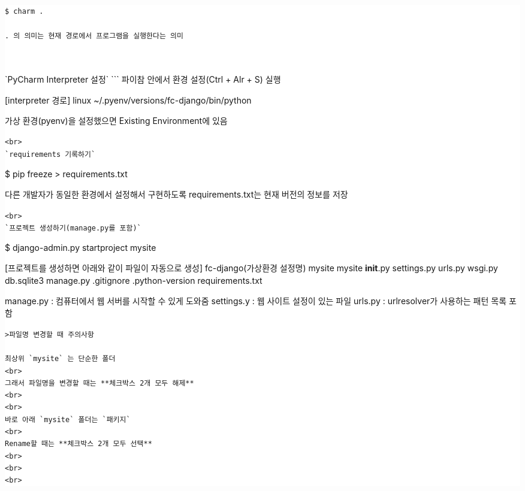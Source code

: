 ```
$ charm .

. 의 의미는 현재 경로에서 프로그램을 실행한다는 의미
```
<br>
<br>
`PyCharm Interpreter 설정`
```
파이참 안에서 환경 설정(Ctrl + Alr + S) 실행

[interpreter 경로]
linux ~/.pyenv/versions/fc-django/bin/python


가상 환경(pyenv)을 설정했으면 Existing Environment에 있음
```
<br>
`requirements 기록하기`
```
$ pip freeze > requirements.txt


다른 개발자가 동일한 환경에서 설정해서 구현하도록
requirements.txt는 현재 버전의 정보를 저장
```
<br>
`프로젝트 생성하기(manage.py를 포함)`
```
$ django-admin.py startproject mysite


[프로젝트를 생성하면 아래와 같이 파일이 자동으로 생성]
fc-django(가상환경 설정명)
  mysite
      mysite
        __init__.py
        settings.py
        urls.py
        wsgi.py
    db.sqlite3
    manage.py
  .gitignore
  .python-version
  requirements.txt

manage.py : 컴퓨터에서 웹 서버를 시작할 수 있게 도와줌
settings.y : 웹 사이트 설정이 있는 파일
urls.py : urlresolver가 사용하는 패턴 목록 포함
```
>파일명 변경할 때 주의사항

최상위 `mysite` 는 단순한 폴더
<br>
그래서 파일명을 변경할 때는 **체크박스 2개 모두 해제**
<br>
<br>
바로 아래 `mysite` 폴더는 `패키지`
<br>
Rename할 때는 **체크박스 2개 모두 선택**
<br>
<br>
<br>
